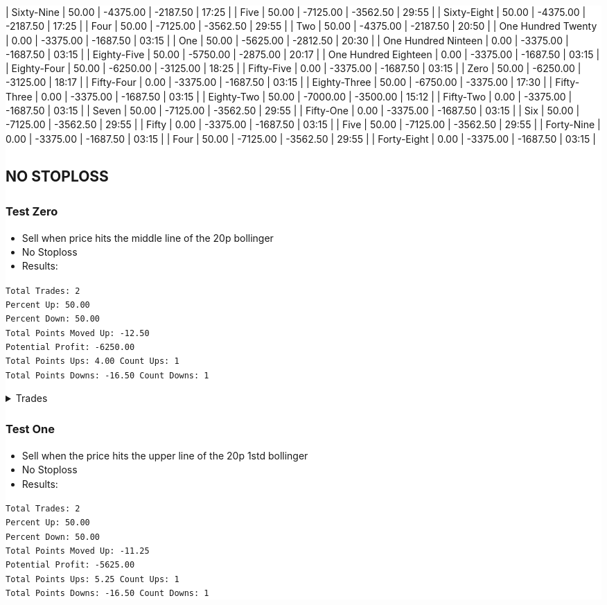 | Sixty-Nine | 50.00 | -4375.00 | -2187.50 | 17:25 |     | Five | 50.00 | -7125.00 | -3562.50 | 29:55 |
| Sixty-Eight | 50.00 | -4375.00 | -2187.50 | 17:25 |     | Four | 50.00 | -7125.00 | -3562.50 | 29:55 |
| Two | 50.00 | -4375.00 | -2187.50 | 20:50 |     | One Hundred Twenty | 0.00 | -3375.00 | -1687.50 | 03:15 |
| One | 50.00 | -5625.00 | -2812.50 | 20:30 |     | One Hundred Ninteen | 0.00 | -3375.00 | -1687.50 | 03:15 |
| Eighty-Five | 50.00 | -5750.00 | -2875.00 | 20:17 |     | One Hundred Eighteen | 0.00 | -3375.00 | -1687.50 | 03:15 |
| Eighty-Four | 50.00 | -6250.00 | -3125.00 | 18:25 |     | Fifty-Five | 0.00 | -3375.00 | -1687.50 | 03:15 |
| Zero | 50.00 | -6250.00 | -3125.00 | 18:17 |     | Fifty-Four | 0.00 | -3375.00 | -1687.50 | 03:15 |
| Eighty-Three | 50.00 | -6750.00 | -3375.00 | 17:30 |     | Fifty-Three | 0.00 | -3375.00 | -1687.50 | 03:15 |
| Eighty-Two | 50.00 | -7000.00 | -3500.00 | 15:12 |     | Fifty-Two | 0.00 | -3375.00 | -1687.50 | 03:15 |
| Seven | 50.00 | -7125.00 | -3562.50 | 29:55 |     | Fifty-One | 0.00 | -3375.00 | -1687.50 | 03:15 |
| Six | 50.00 | -7125.00 | -3562.50 | 29:55 |     | Fifty | 0.00 | -3375.00 | -1687.50 | 03:15 |
| Five | 50.00 | -7125.00 | -3562.50 | 29:55 |     | Forty-Nine | 0.00 | -3375.00 | -1687.50 | 03:15 |
| Four | 50.00 | -7125.00 | -3562.50 | 29:55 |     | Forty-Eight | 0.00 | -3375.00 | -1687.50 | 03:15 |

## NO STOPLOSS

### Test Zero
* Sell when price hits the middle line of the 20p bollinger
* No Stoploss
* Results:
```
Total Trades: 2
Percent Up: 50.00
Percent Down: 50.00
Total Points Moved Up: -12.50
Potential Profit: -6250.00
Total Points Ups: 4.00 Count Ups: 1
Total Points Downs: -16.50 Count Downs: 1
```

<details><summary>Trades</summary></details>

### Test One
* Sell when the price hits the upper line of the 20p 1std bollinger
* No Stoploss
* Results:
```
Total Trades: 2
Percent Up: 50.00
Percent Down: 50.00
Total Points Moved Up: -11.25
Potential Profit: -5625.00
Total Points Ups: 5.25 Count Ups: 1
Total Points Downs: -16.50 Count Downs: 1
```
